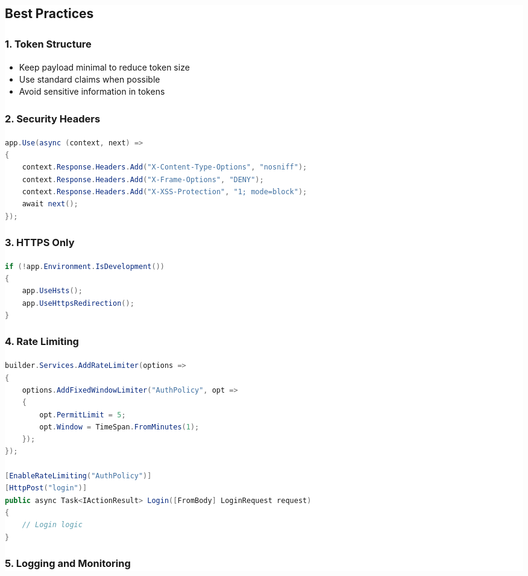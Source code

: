 ## Best Practices

### 1. Token Structure

- Keep payload minimal to reduce token size
- Use standard claims when possible
- Avoid sensitive information in tokens

### 2. Security Headers

```csharp
app.Use(async (context, next) =>
{
    context.Response.Headers.Add("X-Content-Type-Options", "nosniff");
    context.Response.Headers.Add("X-Frame-Options", "DENY");
    context.Response.Headers.Add("X-XSS-Protection", "1; mode=block");
    await next();
});
```

### 3. HTTPS Only

```csharp
if (!app.Environment.IsDevelopment())
{
    app.UseHsts();
    app.UseHttpsRedirection();
}
```

### 4. Rate Limiting

```csharp
builder.Services.AddRateLimiter(options =>
{
    options.AddFixedWindowLimiter("AuthPolicy", opt =>
    {
        opt.PermitLimit = 5;
        opt.Window = TimeSpan.FromMinutes(1);
    });
});

[EnableRateLimiting("AuthPolicy")]
[HttpPost("login")]
public async Task<IActionResult> Login([FromBody] LoginRequest request)
{
    // Login logic
}
```

### 5. Logging and Monitoring
